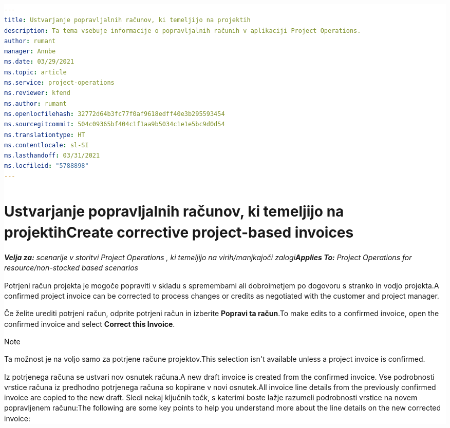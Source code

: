```yaml
---
title: Ustvarjanje popravljalnih računov, ki temeljijo na projektih
description: Ta tema vsebuje informacije o popravljalnih računih v aplikaciji Project Operations.
author: rumant
manager: Annbe
ms.date: 03/29/2021
ms.topic: article
ms.service: project-operations
ms.reviewer: kfend
ms.author: rumant
ms.openlocfilehash: 32772d64b3fc77f0af9618edff40e3b295593454
ms.sourcegitcommit: 504c09365bf404c1f1aa9b5034c1e1e5bc9d0d54
ms.translationtype: HT
ms.contentlocale: sl-SI
ms.lasthandoff: 03/31/2021
ms.locfileid: "5788898"
---
```

# <a name="create-corrective-project-based-invoices"></a><span data-ttu-id="ff78a-103">Ustvarjanje popravljalnih računov, ki temeljijo na projektih</span><span class="sxs-lookup"><span data-stu-id="ff78a-103">Create corrective project-based invoices</span></span> 

<span data-ttu-id="ff78a-104">_**Velja za:** scenarije v storitvi Project Operations , ki temeljijo na virih/manjkajoči zalogi_</span><span class="sxs-lookup"><span data-stu-id="ff78a-104">_**Applies To:** Project Operations for resource/non-stocked based scenarios_</span></span>

<span data-ttu-id="ff78a-105">Potrjeni račun projekta je mogoče popraviti v skladu s spremembami ali dobroimetjem po dogovoru s stranko in vodjo projekta.</span><span class="sxs-lookup"><span data-stu-id="ff78a-105">A confirmed project invoice can be corrected to process changes or credits as negotiated with the customer and project manager.</span></span>

<span data-ttu-id="ff78a-106">Če želite urediti potrjeni račun, odprite potrjeni račun in izberite **Popravi ta račun**.</span><span class="sxs-lookup"><span data-stu-id="ff78a-106">To make edits to a confirmed invoice, open the confirmed invoice and select **Correct this Invoice**.</span></span> 

> [!NOTE]
> <span data-ttu-id="ff78a-107">Ta možnost je na voljo samo za potrjene račune projektov.</span><span class="sxs-lookup"><span data-stu-id="ff78a-107">This selection isn't available unless a project invoice is confirmed.</span></span>

<span data-ttu-id="ff78a-108">Iz potrjenega računa se ustvari nov osnutek računa.</span><span class="sxs-lookup"><span data-stu-id="ff78a-108">A new draft invoice is created from the confirmed invoice.</span></span> <span data-ttu-id="ff78a-109">Vse podrobnosti vrstice računa iz predhodno potrjenega računa so kopirane v novi osnutek.</span><span class="sxs-lookup"><span data-stu-id="ff78a-109">All invoice line details from the previously confirmed invoice are copied to the new draft.</span></span> <span data-ttu-id="ff78a-110">Sledi nekaj ključnih točk, s katerimi boste lažje razumeli podrobnosti vrstice na novem popravljenem računu:</span><span class="sxs-lookup"><span data-stu-id="ff78a-110">The following are some key points to help you understand more about the line details on the new corrected invoice:</span></span>
